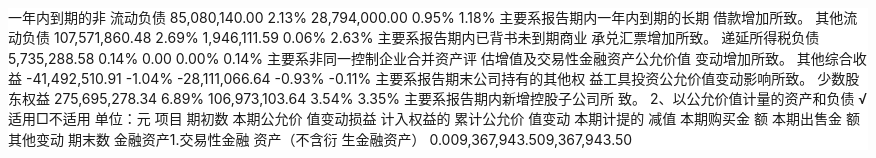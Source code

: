 一年内到期的非
流动负债
85,080,140.00
2.13%
28,794,000.00
0.95%
1.18%
主要系报告期内一年内到期的长期
借款增加所致。
其他流动负债
107,571,860.48
2.69%
1,946,111.59
0.06%
2.63%
主要系报告期内已背书未到期商业
承兑汇票增加所致。
递延所得税负债
5,735,288.58
0.14%
0.00
0.00%
0.14%
主要系非同一控制企业合并资产评
估增值及交易性金融资产公允价值
变动增加所致。
其他综合收益
-41,492,510.91
-1.04%
-28,111,066.64
-0.93%
-0.11%
主要系报告期末公司持有的其他权
益工具投资公允价值变动影响所致。
少数股东权益
275,695,278.34
6.89%
106,973,103.64
3.54%
3.35%
主要系报告期内新增控股子公司所
致。
2、以公允价值计量的资产和负债
√适用□不适用
单位：元
项目
期初数
本期公允价
值变动损益
计入权益的
累计公允价
值变动
本期计提的
减值
本期购买金
额
本期出售金
额
其他变动
期末数
金融资产1.交易性金融
资产（不含衍
生金融资产）
0.009,367,943.509,367,943.50